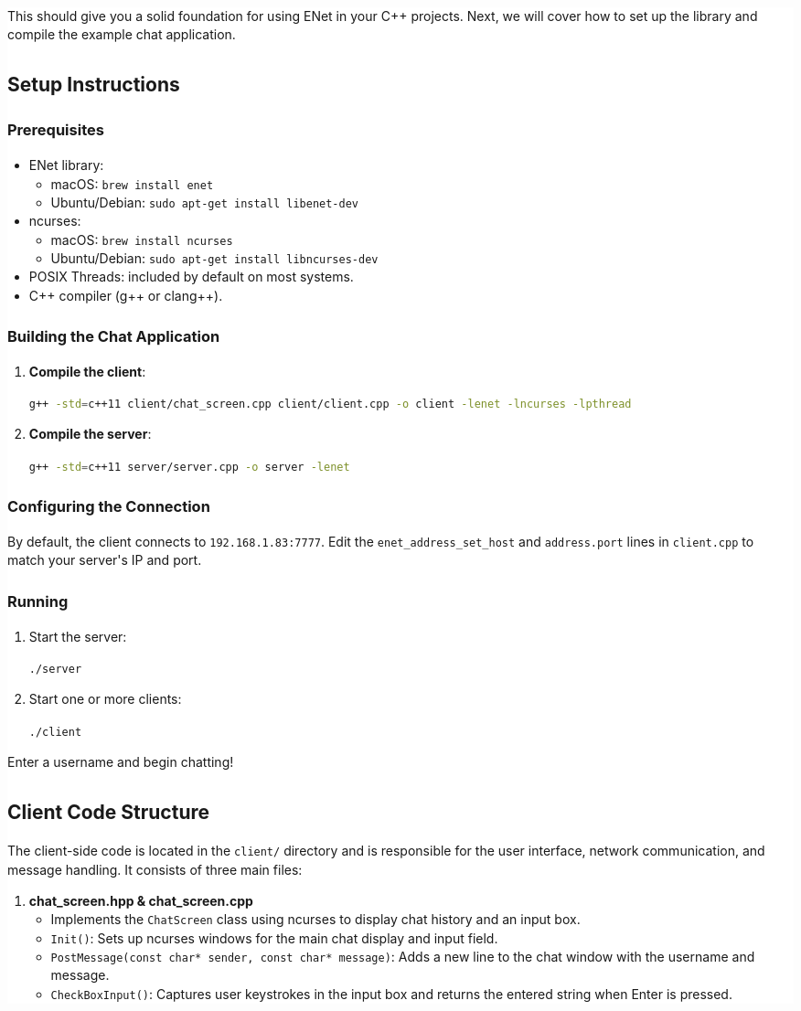 This should give you a solid foundation for using ENet in your C++ projects. Next, we will cover how to set up the library and compile the example chat application.

## Setup Instructions

### Prerequisites
- ENet library:
  - macOS: `brew install enet`
  - Ubuntu/Debian: `sudo apt-get install libenet-dev`
- ncurses:
  - macOS: `brew install ncurses`
  - Ubuntu/Debian: `sudo apt-get install libncurses-dev`
- POSIX Threads: included by default on most systems.
- C++ compiler (g++ or clang++).

### Building the Chat Application
1. **Compile the client**:
   ```bash
   g++ -std=c++11 client/chat_screen.cpp client/client.cpp -o client -lenet -lncurses -lpthread
   ```
2. **Compile the server**:
   ```bash
   g++ -std=c++11 server/server.cpp -o server -lenet
   ```

### Configuring the Connection
By default, the client connects to `192.168.1.83:7777`. Edit the `enet_address_set_host` and `address.port` lines in `client.cpp` to match your server's IP and port.

### Running
1. Start the server:
   ```bash
   ./server
   ```
2. Start one or more clients:
   ```bash
   ./client
   ```
Enter a username and begin chatting!

## Client Code Structure

The client-side code is located in the `client/` directory and is responsible for the user interface, network communication, and message handling. It consists of three main files:

1. **chat_screen.hpp & chat_screen.cpp**
   - Implements the `ChatScreen` class using ncurses to display chat history and an input box.
   - `Init()`: Sets up ncurses windows for the main chat display and input field.
   - `PostMessage(const char* sender, const char* message)`: Adds a new line to the chat window with the username and message.
   - `CheckBoxInput()`: Captures user keystrokes in the input box and returns the entered string when Enter is pressed.
